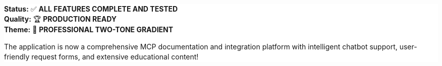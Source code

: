 
**Status:** ✅ **ALL FEATURES COMPLETE AND TESTED**  
**Quality:** 🏆 **PRODUCTION READY**  
**Theme:** 🎨 **PROFESSIONAL TWO-TONE GRADIENT**

The application is now a comprehensive MCP documentation and integration platform with intelligent chatbot support, user-friendly request forms, and extensive educational content!


